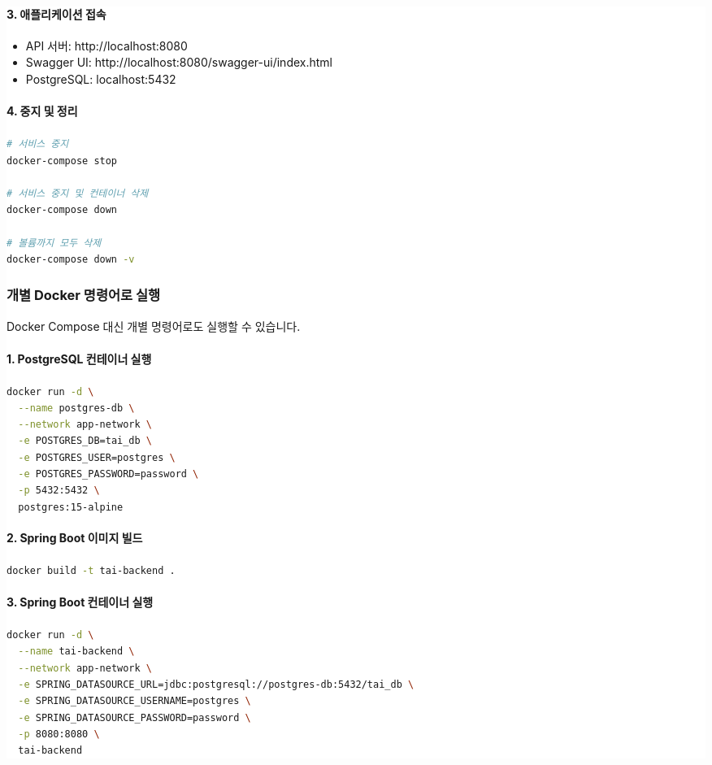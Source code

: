 #### 3. 애플리케이션 접속

- API 서버: http://localhost:8080
- Swagger UI: http://localhost:8080/swagger-ui/index.html
- PostgreSQL: localhost:5432

#### 4. 중지 및 정리

```bash
# 서비스 중지
docker-compose stop

# 서비스 중지 및 컨테이너 삭제
docker-compose down

# 볼륨까지 모두 삭제
docker-compose down -v
```

### 개별 Docker 명령어로 실행

Docker Compose 대신 개별 명령어로도 실행할 수 있습니다.

#### 1. PostgreSQL 컨테이너 실행

```bash
docker run -d \
  --name postgres-db \
  --network app-network \
  -e POSTGRES_DB=tai_db \
  -e POSTGRES_USER=postgres \
  -e POSTGRES_PASSWORD=password \
  -p 5432:5432 \
  postgres:15-alpine
```

#### 2. Spring Boot 이미지 빌드

```bash
docker build -t tai-backend .
```

#### 3. Spring Boot 컨테이너 실행

```bash
docker run -d \
  --name tai-backend \
  --network app-network \
  -e SPRING_DATASOURCE_URL=jdbc:postgresql://postgres-db:5432/tai_db \
  -e SPRING_DATASOURCE_USERNAME=postgres \
  -e SPRING_DATASOURCE_PASSWORD=password \
  -p 8080:8080 \
  tai-backend
```
